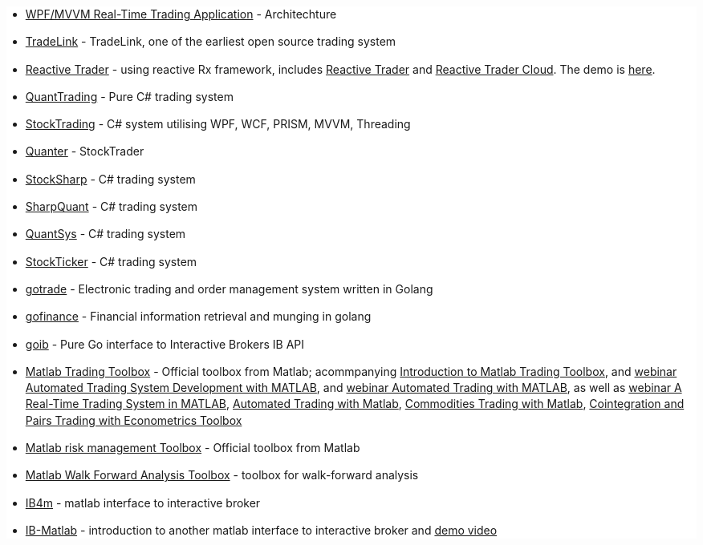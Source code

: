 * [WPF/MVVM Real-Time Trading Application](https://www.codeproject.com/Articles/326641/WPF-MVVM-Real-Time-Trading-Application) - Architechture

* [TradeLink](https://github.com/pracplayopen/core)  - TradeLink, one of the earliest open source trading system

* [Reactive Trader](https://github.com/AdaptiveConsulting) - using reactive Rx framework, includes [Reactive Trader](https://github.com/AdaptiveConsulting/ReactiveTrader) and [Reactive Trader Cloud](https://github.com/AdaptiveConsulting/ReactiveTraderCloud). The demo is [here](https://web-demo.adaptivecluster.com/).

* [QuantTrading](https://github.com/letianzj/QuantTrading) - Pure C# trading system

* [StockTrading](https://github.com/houmie/StockTrading) - C# system utilising WPF, WCF, PRISM, MVVM, Threading

* [Quanter](https://github.com/superquanter/quanter) - StockTrader

* [StockSharp](https://github.com/StockSharp/StockSharp) - C# trading system

* [SharpQuant](https://github.com/smartquant/SharpQuant.QuantStudio) - C# trading system

* [QuantSys](https://github.com/exl3/QuantSys) - C# trading system

* [StockTicker](https://github.com/danielmarbach/StockTicker) - C# trading system

* [gotrade](https://github.com/cyanly/gotrade) - Electronic trading and order management system written in Golang

* [gofinance](https://github.com/aktau/gofinance) - Financial information retrieval and munging in golang

* [goib](https://github.com/gofinance/ib) - Pure Go interface to Interactive Brokers IB API 

* [Matlab Trading Toolbox](https://www.mathworks.com/products/trading.html) - Official toolbox from Matlab; acommpanying [Introduction to Matlab Trading Toolbox](https://www.mathworks.com/matlabcentral/fileexchange/52588-automated-trading-system-development-with-matlab?focused=5253184&tab=example), and [webinar Automated Trading System Development with MATLAB](https://www.mathworks.com/videos/automated-trading-system-development-with-matlab-106851.html), and [webinar Automated Trading with MATLAB](https://www.mathworks.com/videos/automated-trading-with-matlab-81911.html), as well as [webinar A Real-Time Trading System in MATLAB](https://www.mathworks.com/videos/a-real-time-trading-system-in-matlab-92900.html), [Automated Trading with Matlab](https://www.mathworks.com/videos/automated-trading-with-matlab-81911.html), [Commodities Trading with Matlab](https://www.mathworks.com/videos/commodities-trading-with-matlab-81986.html), [Cointegration and Pairs Trading with Econometrics Toolbox](https://www.mathworks.com/videos/cointegration-and-pairs-trading-with-econometrics-toolbox-81799.html)

* [Matlab risk management Toolbox](https://www.mathworks.com/products/risk-management.html) - Official toolbox from Matlab

* [Matlab Walk Forward Analysis Toolbox](https://wfatoolbox.com/) - toolbox for walk-forward analysis

* [IB4m](https://github.com/softwarespartan/IB4m) - matlab interface to interactive broker

* [IB-Matlab](https://undocumentedmatlab.com/ib-matlab/) - introduction to another matlab interface to interactive broker and [demo video](https://undocumentedmatlab.com/ib-matlab/real-time-trading-system-demo)
